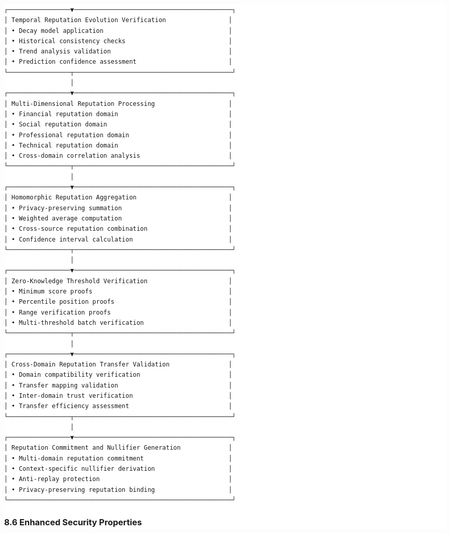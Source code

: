 ```
┌─────────────────▼───────────────────────────────────────────┐
│ Temporal Reputation Evolution Verification                 │
│ • Decay model application                                  │
│ • Historical consistency checks                            │
│ • Trend analysis validation                                │
│ • Prediction confidence assessment                         │
└─────────────────┬───────────────────────────────────────────┘
                  │
┌─────────────────▼───────────────────────────────────────────┐
│ Multi-Dimensional Reputation Processing                    │
│ • Financial reputation domain                              │
│ • Social reputation domain                                 │
│ • Professional reputation domain                           │
│ • Technical reputation domain                              │
│ • Cross-domain correlation analysis                        │
└─────────────────┬───────────────────────────────────────────┘
                  │
┌─────────────────▼───────────────────────────────────────────┐
│ Homomorphic Reputation Aggregation                         │
│ • Privacy-preserving summation                             │
│ • Weighted average computation                             │
│ • Cross-source reputation combination                      │
│ • Confidence interval calculation                          │
└─────────────────┬───────────────────────────────────────────┘
                  │
┌─────────────────▼───────────────────────────────────────────┐
│ Zero-Knowledge Threshold Verification                      │
│ • Minimum score proofs                                     │
│ • Percentile position proofs                               │
│ • Range verification proofs                                │
│ • Multi-threshold batch verification                       │
└─────────────────┬───────────────────────────────────────────┘
                  │
┌─────────────────▼───────────────────────────────────────────┐
│ Cross-Domain Reputation Transfer Validation                │
│ • Domain compatibility verification                        │
│ • Transfer mapping validation                              │
│ • Inter-domain trust verification                          │
│ • Transfer efficiency assessment                           │
└─────────────────┬───────────────────────────────────────────┘
                  │
┌─────────────────▼───────────────────────────────────────────┐
│ Reputation Commitment and Nullifier Generation             │
│ • Multi-domain reputation commitment                       │
│ • Context-specific nullifier derivation                    │
│ • Anti-replay protection                                   │
│ • Privacy-preserving reputation binding                    │
└─────────────────────────────────────────────────────────────┘
```

### 8.6 Enhanced Security Properties
